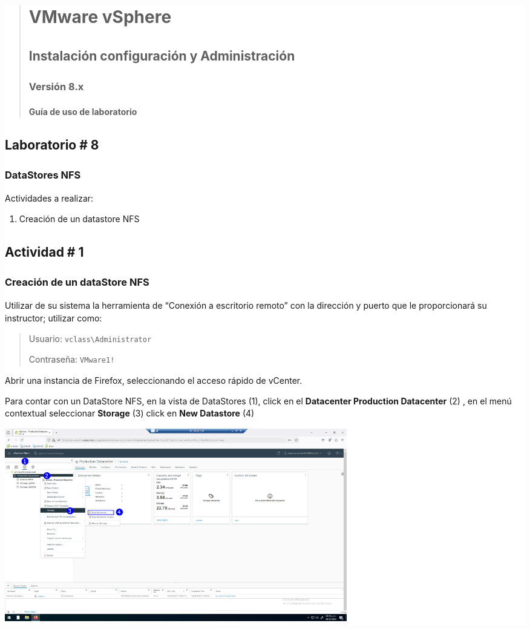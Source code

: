 > # VMware vSphere
>
> ## Instalación configuración y Administración
>
> ### Versión 8.x
>
> #### Guía de uso de laboratorio

## **Laboratorio \# 8**

### **DataStores NFS**

Actividades a realizar:

1.  Creación de un datastore NFS

## **Actividad \# 1**

### **Creación de un dataStore NFS**

Utilizar de su sistema la herramienta de “Conexión a escritorio remoto”
con la dirección y puerto que le proporcionará su instructor; utilizar
como:

> Usuario: `vclass\Administrator`
>
> Contraseña: `VMware1!`

Abrir una instancia de Firefox, seleccionando el acceso rápido de
vCenter.

Para contar con un DataStore NFS, en la vista de DataStores (1), click
en el **Datacenter Production Datacenter** (2) , en el menú contextual
seleccionar **Storage** (3) click en **New Datastore** (4)

<img src="./media/image1.png" style="width:5.88889in;height:3.3125in"
alt="A screenshot of a computer Description automatically generated" />
